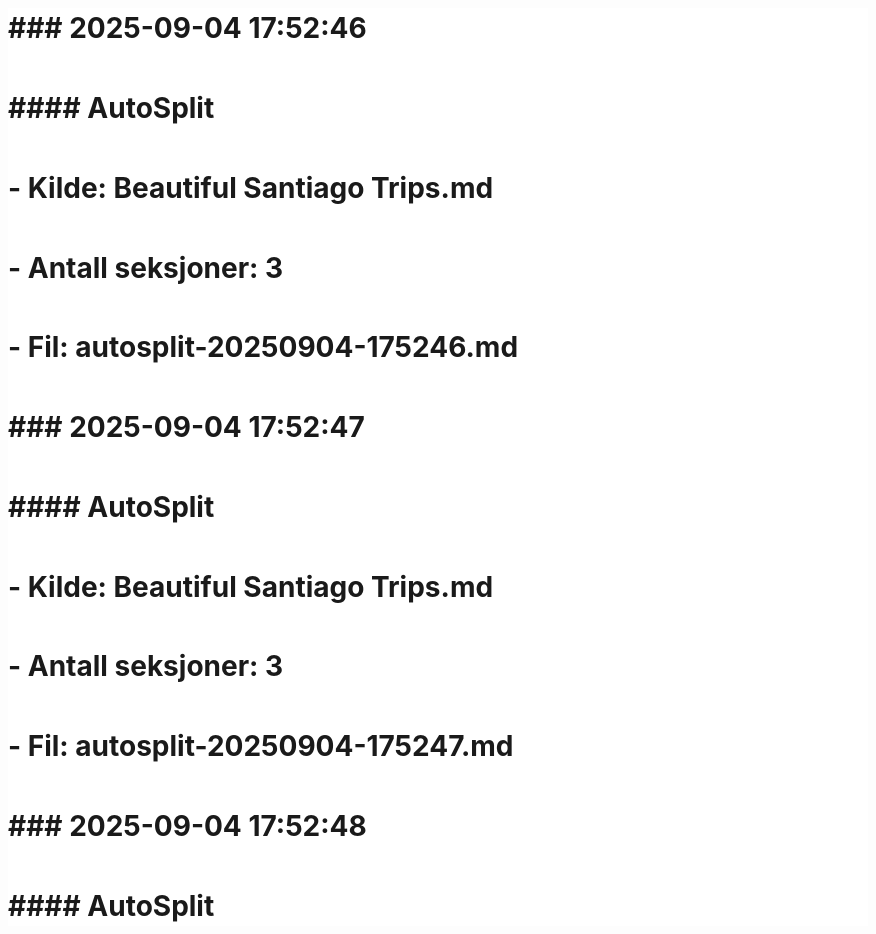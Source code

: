 #

# \### 2025-09-04 17:52:46

# \#### AutoSplit

# \- Kilde: Beautiful Santiago Trips.md

# \- Antall seksjoner: 3

# \- Fil: autosplit-20250904-175246.md

#

#

#

#

# \### 2025-09-04 17:52:47

# \#### AutoSplit

# \- Kilde: Beautiful Santiago Trips.md

# \- Antall seksjoner: 3

# \- Fil: autosplit-20250904-175247.md

#

#

#

#

# \### 2025-09-04 17:52:48

# \#### AutoSplit
